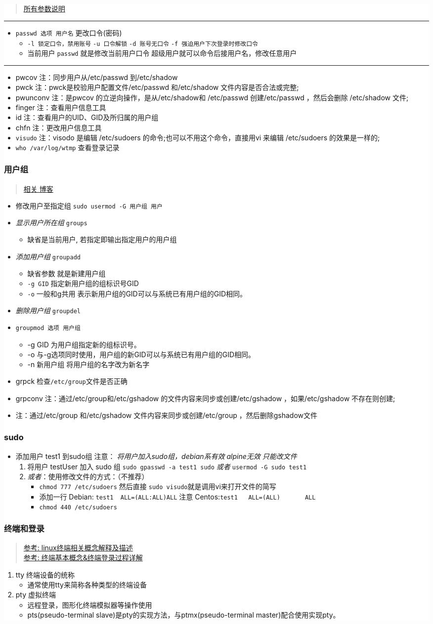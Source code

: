 > [所有参数说明](https://gitee.com/kcp1104/codes/gca14wtqvm67l9j5r0deb56#usermod.md)

************************

- `passwd 选项 用户名` 更改口令(密码)
    - `-l 锁定口令，禁用账号`  `-u 口令解锁` `-d 账号无口令` `-f 强迫用户下次登录时修改口令`
    - 当前用户 `passwd` 就是修改当前用户口令 超级用户就可以命令后接用户名，修改任意用户

************************
- pwcov 注：同步用户从/etc/passwd 到/etc/shadow
- pwck 注：pwck是校验用户配置文件/etc/passwd 和/etc/shadow 文件内容是否合法或完整;
- pwunconv 注：是pwcov 的立逆向操作，是从/etc/shadow和 /etc/passwd 创建/etc/passwd ，然后会删除 /etc/shadow 文件;
- finger 注：查看用户信息工具
- id 注：查看用户的UID、GID及所归属的用户组
- chfn 注：更改用户信息工具
- `visudo` 注：visodo 是编辑 /etc/sudoers 的命令;也可以不用这个命令，直接用vi 来编辑 /etc/sudoers 的效果是一样的;
- `who /var/log/wtmp` 查看登录记录

### 用户组
> [相关 博客](http://www.runoob.com/linux/linux-user-manage.html)

- 修改用户至指定组 `sudo usermod -G 用户组 用户`
- _显示用户所在组_ `groups`
    - 缺省是当前用户, 若指定即输出指定用户的用户组
- _添加用户组_ `groupadd`
    - 缺省参数 就是新建用户组
    - `-g GID` 指定新用户组的组标识号GID 
    - `-o` 一般和g共用 表示新用户组的GID可以与系统已有用户组的GID相同。

- _删除用户组_ `groupdel` 

- `groupmod 选项 用户组`
    - -g GID 为用户组指定新的组标识号。
    - -o 与-g选项同时使用，用户组的新GID可以与系统已有用户组的GID相同。
    - -n 新用户组 将用户组的名字改为新名字

- grpck 检查`/etc/group`文件是否正确
- grpconv 注：通过/etc/group和/etc/gshadow 的文件内容来同步或创建/etc/gshadow ，如果/etc/gshadow 不存在则创建;
-  注：通过/etc/group 和/etc/gshadow 文件内容来同步或创建/etc/group ，然后删除gshadow文件

### sudo
- 添加用户 test1 到sudo组  注意： *将用户加入sudo组，debian系有效 alpine无效 只能改文件*
    1. 将用户 testUser 加入 sudo 组 `sudo gpasswd -a test1 sudo`  *或者* `usermod -G sudo test1`
    1. *或者*：使用修改文件的方式：（不推荐） 
        - `chmod 777 /etc/sudoers`  然后直接 `sudo visudo`就是调用vi来打开文件的简写
        - 添加一行 Debian: `test1  ALL=(ALL:ALL)ALL` 注意 Centos:`test1   ALL=(ALL)       ALL`
        - `chmod 440 /etc/sudoers`

### 终端和登录
> [参考: linux终端相关概念解释及描述](https://www.cnblogs.com/xiangtingshen/p/10889195.html)  
> [参考: 终端基本概念&终端登录过程详解](https://blog.csdn.net/summy_j/article/details/73870353)  

1. tty 终端设备的统称
    - 通常使用tty来简称各种类型的终端设备
1. pty 虚拟终端
    - 远程登录，图形化终端模拟器等操作使用
    - pts(pseudo-terminal slave)是pty的实现方法，与ptmx(pseudo-terminal master)配合使用实现pty。
